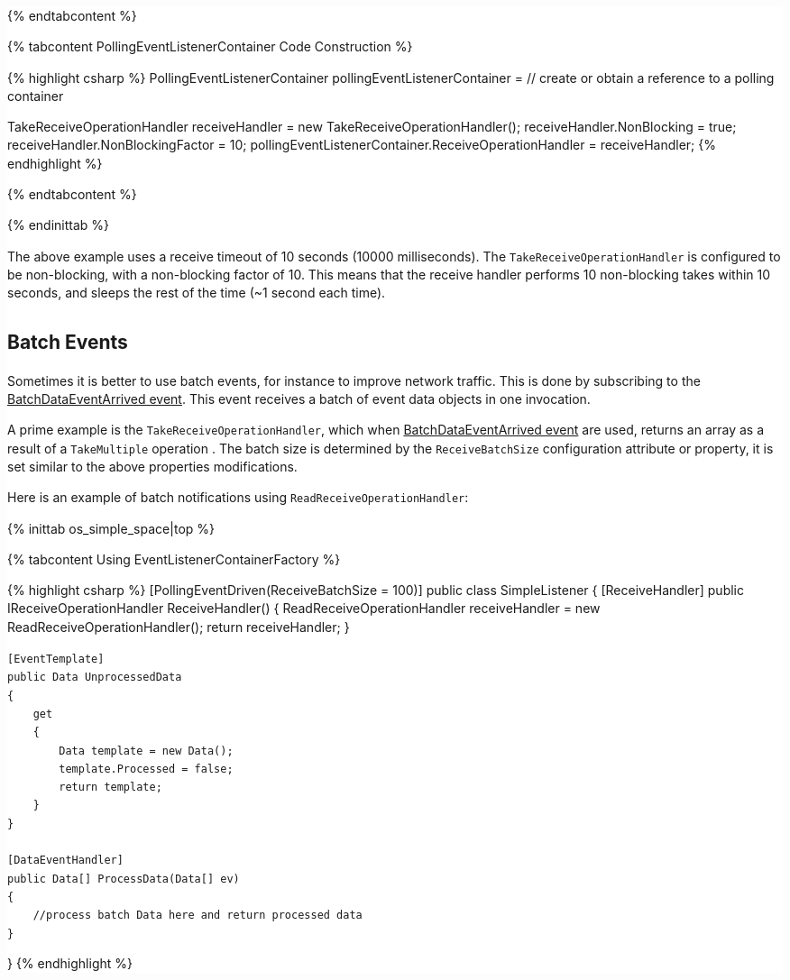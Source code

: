 {% endtabcontent %}

{% tabcontent PollingEventListenerContainer Code Construction %}

{% highlight csharp %}
PollingEventListenerContainer<Data> pollingEventListenerContainer = // create or obtain a reference to a polling container

TakeReceiveOperationHandler<Data> receiveHandler = new TakeReceiveOperationHandler<Data>();
receiveHandler.NonBlocking = true;
receiveHandler.NonBlockingFactor = 10;
pollingEventListenerContainer.ReceiveOperationHandler = receiveHandler;
{% endhighlight %}

{% endtabcontent %}

{% endinittab %}

The above example uses a receive timeout of 10 seconds (10000 milliseconds). The `TakeReceiveOperationHandler` is configured to be non-blocking, with a non-blocking factor of 10. This means that the receive handler performs 10 non-blocking takes within 10 seconds, and sleeps the rest of the time (~1 second each time).

## Batch Events

Sometimes it is better to use batch events, for instance to improve network traffic. This is done by subscribing to the [BatchDataEventArrived event](./event-listener-container.html#BatchDataEventArrived). This event receives a batch of event data objects in one invocation.

A prime example is the `TakeReceiveOperationHandler`, which when [BatchDataEventArrived event](./event-listener-container.html#BatchDataEventArrived) are used, returns an array as a result of a `TakeMultiple` operation . The batch size is determined by the `ReceiveBatchSize` configuration attribute or property, it is set similar to the above properties modifications.

Here is an example of batch notifications using `ReadReceiveOperationHandler`:

{% inittab os_simple_space|top %}

{% tabcontent Using EventListenerContainerFactory %}

{% highlight csharp %}
[PollingEventDriven(ReceiveBatchSize = 100)]
public class SimpleListener
{
    [ReceiveHandler]
    public IReceiveOperationHandler<Data> ReceiveHandler()
    {
        ReadReceiveOperationHandler<Data> receiveHandler = new ReadReceiveOperationHandler<Data>();
        return receiveHandler;
    }

    [EventTemplate]
    public Data UnprocessedData
    {
        get
        {
            Data template = new Data();
            template.Processed = false;
            return template;
        }
    }

    [DataEventHandler]
    public Data[] ProcessData(Data[] ev)
    {
        //process batch Data here and return processed data
    }
}
{% endhighlight %}
